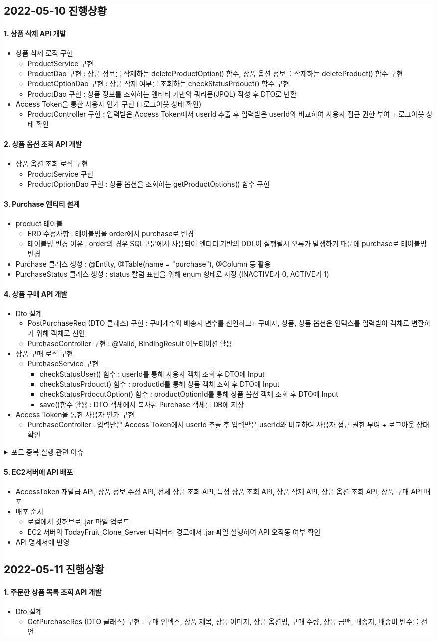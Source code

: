 
## 2022-05-10 진행상황
#### 1. 상품 삭제 API 개발
- 상품 삭제 로직 구현
    - ProductService 구현 
    - ProductDao 구현 : 상품 정보를 삭제하는 deleteProductOption() 함수, 상품 옵션 정보를 삭제하는 deleteProduct() 함수 구현
    - ProductOptionDao 구현 : 상품 삭제 여부를 조회하는 checkStatusPrdouct() 함수 구현        
    - ProductDao 구현 : 상품 정보를 조회하는 엔티티 기반의 쿼리문(JPQL) 작성 후 DTO로 반환      
- Access Token을 통한 사용자 인가 구현 (+로그아웃 상태 확인)
    - ProductController 구현 : 입력받은 Access Token에서 userId 추출 후 입력받은 userId와 비교하여 사용자 접근 권한 부여 + 로그아웃 상태 확인            

#### 2. 상품 옵션 조회 API 개발
- 상품 옵션 조회 로직 구현
    - ProductService 구현 
    - ProductOptionDao 구현 : 상품 옵션을 조회하는 getProductOptions() 함수 구현
             
            
#### 3. Purchase 엔티티 설계
- product 테이블 
    - ERD 수정사항 : 테이블명을 order에서 purchase로 변경
    - 테이블명 변경 이유 : order의 경우 SQL구문에서 사용되어 엔티티 기반의 DDL이 실행될시 오류가 발생하기 때문에 purchase로 테이블명 변경 
- Purchase 클래스 생성 : @Entity, @Table(name = "purchase"), @Column 등 활용
- PurchaseStatus 클래스 생성 : status 칼럼 표현을 위해 enum 형태로 지정  (INACTIVE가 0, ACTIVE가 1)

            
#### 4. 상품 구매 API 개발
- Dto 설계
    - PostPurchaseReq (DTO 클래스) 구현 : 구매개수와 배송지 변수를 선언하고+ 구매자, 상품, 상품 옵션은 인덱스를 입력받아 객체로 변환하기 위해 객체로 선언
    - PurchaseController 구현 : @Valid, BindingResult 어노테이션 활용
- 상품 구매 로직 구현
    - PurchaseService 구현  
        - checkStatusUser() 함수 : userId를 통해 사용자 객체 조회 후 DTO에 Input
        - checkStatusPrdouct() 함수 : productId를 통해 상품 객체 조회 후 DTO에 Input 
        - checkStatusPrdocutOption() 함수 : productOptionId를 통해 상품 옵션 객체 조회 후 DTO에 Input 
        - save()함수 활용 : DTO 객체에서 복사된 Purchase 객체를 DB에 저장  
- Access Token을 통한 사용자 인가 구현
    - PurchaseController : 입력받은 Access Token에서 userId 추출 후 입력받은 userId와 비교하여 사용자 접근 권한 부여 + 로그아웃 상태 확인
 <details><summary> 포트 중복 실행 관련 이슈  </summary></details>             

#### 5. EC2서버에 API 배포
- AccessToken 재발급 API, 상품 정보 수정 API, 전체 상품 조회 API, 특정 상품 조회 API, 상품 삭제 API, 상품 옵션 조회 API, 상품 구매 API 배포
- 배포 순서
    - 로컬에서 깃허브로 .jar 파일 업로드     
    - EC2 서버의 TodayFruit_Clone_Server 디렉터리 경로에서 .jar 파일 실행하여 API 오작동 여부 확인
- API 명세서에 반영      
            

## 2022-05-11 진행상황
#### 1. 주문한 상품 목록 조회 API 개발
- Dto 설계
    - GetPurchaseRes (DTO 클래스) 구현 : 구매 인덱스, 상품 제목, 상품 이미지, 상품 옵션명, 구매 수량, 상품 금액, 배송지, 배송비 변수를 선언
         